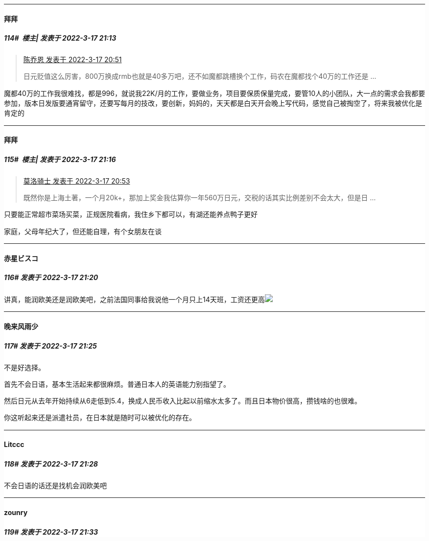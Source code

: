 

*****

####  拜拜  
##### 114#         楼主| 发表于 2022-3-17 21:13

<blockquote><a href="httphttps://bbs.saraba1st.com/2b/forum.php?mod=redirect&amp;goto=findpost&amp;pid=55084283&amp;ptid=2058459" target="_blank">陈乔恩 发表于 2022-3-17 20:51</a>

日元贬值这么厉害，800万换成rmb也就是40多万吧，还不如魔都跳槽换个工作，码农在魔都找个40万的工作还是 ...</blockquote>
魔都40万的工作我很难找，都是996，就说我22K/月的工作，要做业务，项目要保质保量完成，要管10人的小团队，大一点的需求会我都要参加，版本日发版要通宵留守，还要写每月的技改，要创新，妈妈的，天天都是白天开会晚上写代码，感觉自己被掏空了，将来我被优化是肯定的

*****

####  拜拜  
##### 115#         楼主| 发表于 2022-3-17 21:16

<blockquote><a href="httphttps://bbs.saraba1st.com/2b/forum.php?mod=redirect&amp;goto=findpost&amp;pid=55084302&amp;ptid=2058459" target="_blank">莫洛骑士 发表于 2022-3-17 20:53</a>

既然你是上海土著，一个月20k+，那加上奖金我估算你一年560万日元，交税的话其实比例差别不会太大，但是日 ...</blockquote>
只要能正常超市菜场买菜，正规医院看病，我住乡下都可以，有湖还能养点鸭子更好

家庭，父母年纪大了，但还能自理，有个女朋友在谈

*****

####  赤星ビスコ  
##### 116#       发表于 2022-3-17 21:20

讲真，能润欧美还是润欧美吧，之前法国同事给我说他一个月只上14天班，工资还更高<img src="https://static.saraba1st.com/image/smiley/face2017/001.png" referrerpolicy="no-referrer">

*****

####  晚来风雨少  
##### 117#       发表于 2022-3-17 21:25

不是好选择。

首先不会日语，基本生活起来都很麻烦。普通日本人的英语能力别指望了。

然后日元从去年开始持续从6走低到5.4，换成人民币收入比起以前缩水太多了。而且日本物价很高，攒钱啥的也很难。

你这听起来还是派遣社员，在日本就是随时可以被优化的存在。

*****

####  Litccc  
##### 118#       发表于 2022-3-17 21:28

不会日语的话还是找机会润欧美吧

*****

####  zounry  
##### 119#       发表于 2022-3-17 21:33
